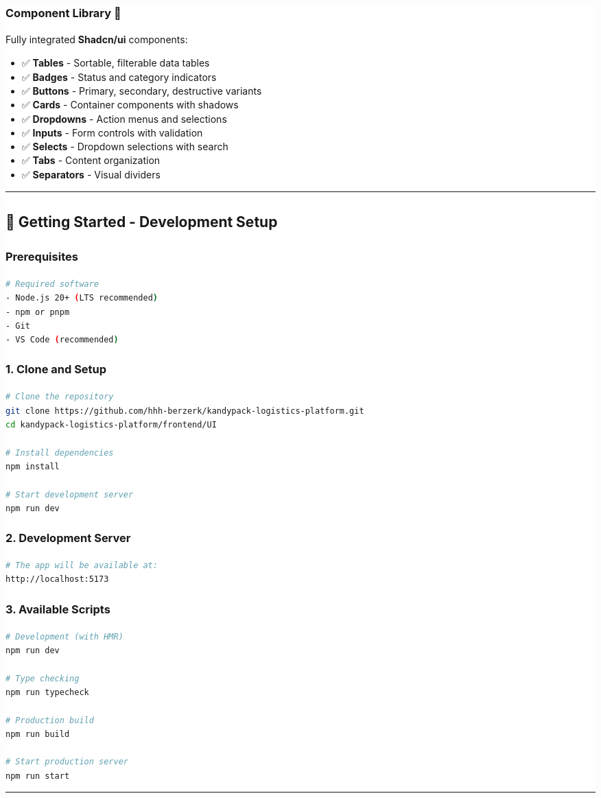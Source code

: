 ### **Component Library** 🧩
Fully integrated **Shadcn/ui** components:
- ✅ **Tables** - Sortable, filterable data tables
- ✅ **Badges** - Status and category indicators
- ✅ **Buttons** - Primary, secondary, destructive variants
- ✅ **Cards** - Container components with shadows
- ✅ **Dropdowns** - Action menus and selections
- ✅ **Inputs** - Form controls with validation
- ✅ **Selects** - Dropdown selections with search
- ✅ **Tabs** - Content organization
- ✅ **Separators** - Visual dividers

---

## 🚀 Getting Started - Development Setup

### **Prerequisites**
```bash
# Required software
- Node.js 20+ (LTS recommended)
- npm or pnpm
- Git
- VS Code (recommended)
```

### **1. Clone and Setup**
```bash
# Clone the repository
git clone https://github.com/hhh-berzerk/kandypack-logistics-platform.git
cd kandypack-logistics-platform/frontend/UI

# Install dependencies
npm install

# Start development server
npm run dev
```

### **2. Development Server**
```bash
# The app will be available at:
http://localhost:5173
```

### **3. Available Scripts**
```bash
# Development (with HMR)
npm run dev

# Type checking
npm run typecheck

# Production build
npm run build

# Start production server
npm run start
```

---